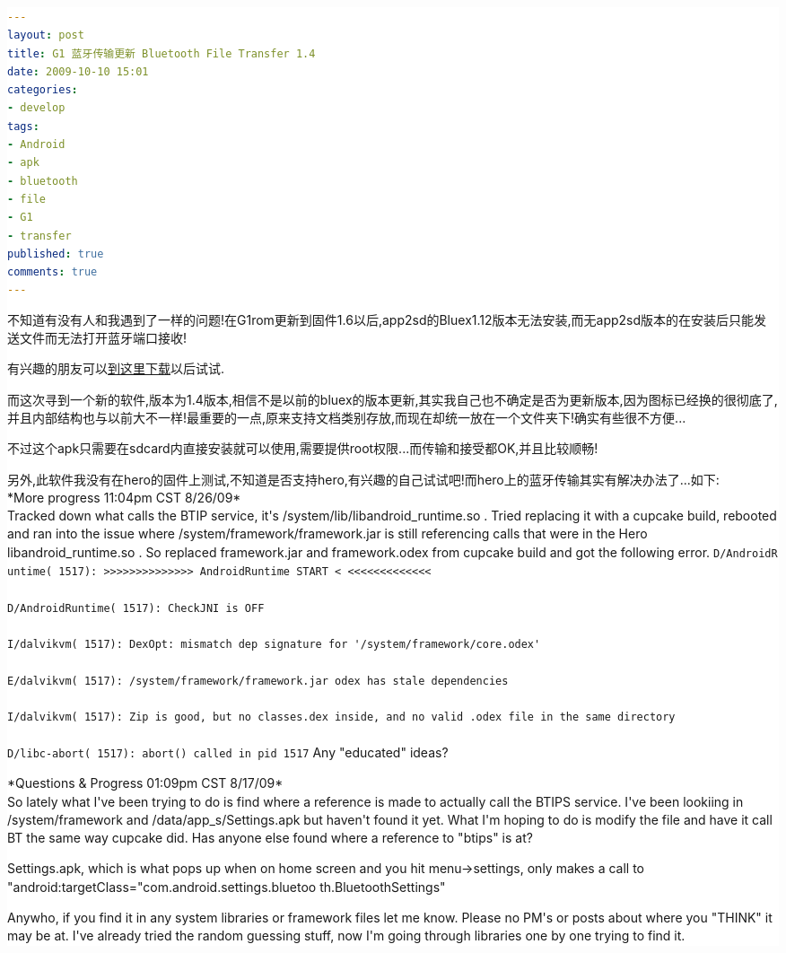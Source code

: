 ```yaml
---
layout: post
title: G1 蓝牙传输更新 Bluetooth File Transfer 1.4
date: 2009-10-10 15:01
categories:
- develop
tags:
- Android
- apk
- bluetooth
- file
- G1
- transfer
published: true
comments: true
---
```

<p>不知道有没有人和我遇到了一样的问题!在G1rom更新到固件1.6以后,app2sd的Bluex1.12版本无法安装,而无app2sd版本的在安装后只能发送文件而无法打开蓝牙端口接收!</p>

<p>有兴趣的朋友可以<a href="http://doo.hivan.net/archives/967.html">到这里下载</a>以后试试.

而这次寻到一个新的软件,版本为1.4版本,相信不是以前的bluex的版本更新,其实我自己也不确定是否为更新版本,因为图标已经换的很彻底了,并且内部结构也与以前大不一样!最重要的一点,原来支持文档类别存放,而现在却统一放在一个文件夹下!确实有些很不方便...</p>

<p>不过这个apk只需要在sdcard内直接安装就可以使用,需要提供root权限...而传输和接受都OK,并且比较顺畅!</p>

<p>另外,此软件我没有在hero的固件上测试,不知道是否支持hero,有兴趣的自己试试吧!而hero上的蓝牙传输其实有解决办法了...如下:<br />
*More progress 11:04pm CST 8/26/09*<br />
Tracked down what calls the BTIP service, it's /system/lib/libandroid_runtime.so . Tried replacing it with a cupcake build, rebooted and ran into the issue where /system/framework/framework.jar is still referencing calls that were in the Hero libandroid_runtime.so . So replaced framework.jar and framework.odex from cupcake build and got the following error.
<code>D/AndroidRuntime( 1517): >>>>>>>>>>>>>> AndroidRuntime START < <<<<<<<<<<<<<<br />
D/AndroidRuntime( 1517): CheckJNI is OFF<br />
I/dalvikvm( 1517): DexOpt: mismatch dep signature for '/system/framework/core.odex'<br />
E/dalvikvm( 1517): /system/framework/framework.jar odex has stale dependencies<br />
I/dalvikvm( 1517): Zip is good, but no classes.dex inside, and no valid .odex file in the same directory<br />
D/libc-abort( 1517): abort() called in pid 1517</code>
Any "educated" ideas?</p>

<p>*Questions & Progress 01:09pm CST 8/17/09*<br />
So lately what I've been trying to do is find where a reference is made to actually call the BTIPS service. I've been lookiing in /system/framework and /data/app_s/Settings.apk but haven't found it yet. What I'm hoping to do is modify the file and have it call BT the same way cupcake did. Has anyone else found where a reference to "btips" is at?</p>

<p>Settings.apk, which is what pops up when on home screen and you hit menu->settings, only makes a call to "android:targetClass="com.android.settings.bluetoo th.BluetoothSettings"</p>

<p>Anywho, if you find it in any system libraries or framework files let me know. Please no PM's or posts about where you "THINK" it may be at. I've already tried the random guessing stuff, now I'm going through libraries one by one trying to find it.</p>
